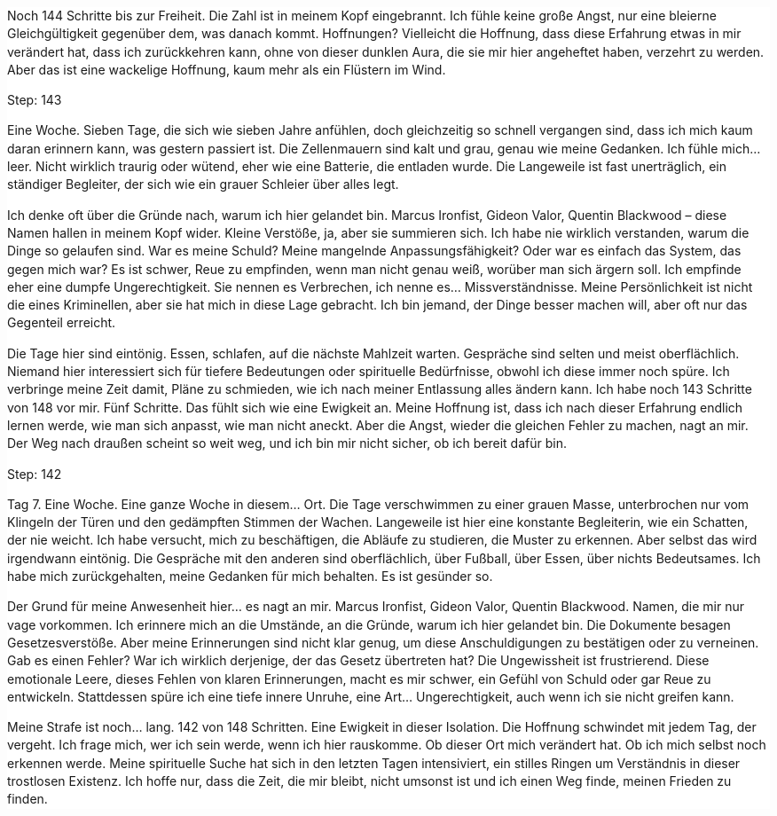 Noch 144 Schritte bis zur Freiheit. Die Zahl ist in meinem Kopf eingebrannt. Ich fühle keine große Angst, nur eine bleierne Gleichgültigkeit gegenüber dem, was danach kommt. Hoffnungen? Vielleicht die Hoffnung, dass diese Erfahrung etwas in mir verändert hat, dass ich zurückkehren kann, ohne von dieser dunklen Aura, die sie mir hier angeheftet haben, verzehrt zu werden. Aber das ist eine wackelige Hoffnung, kaum mehr als ein Flüstern im Wind.

Step: 143

Eine Woche. Sieben Tage, die sich wie sieben Jahre anfühlen, doch gleichzeitig so schnell vergangen sind, dass ich mich kaum daran erinnern kann, was gestern passiert ist. Die Zellenmauern sind kalt und grau, genau wie meine Gedanken. Ich fühle mich… leer. Nicht wirklich traurig oder wütend, eher wie eine Batterie, die entladen wurde. Die Langeweile ist fast unerträglich, ein ständiger Begleiter, der sich wie ein grauer Schleier über alles legt.

Ich denke oft über die Gründe nach, warum ich hier gelandet bin. Marcus Ironfist, Gideon Valor, Quentin Blackwood – diese Namen hallen in meinem Kopf wider. Kleine Verstöße, ja, aber sie summieren sich. Ich habe nie wirklich verstanden, warum die Dinge so gelaufen sind. War es meine Schuld? Meine mangelnde Anpassungsfähigkeit? Oder war es einfach das System, das gegen mich war? Es ist schwer, Reue zu empfinden, wenn man nicht genau weiß, worüber man sich ärgern soll. Ich empfinde eher eine dumpfe Ungerechtigkeit. Sie nennen es Verbrechen, ich nenne es… Missverständnisse. Meine Persönlichkeit ist nicht die eines Kriminellen, aber sie hat mich in diese Lage gebracht. Ich bin jemand, der Dinge besser machen will, aber oft nur das Gegenteil erreicht.

Die Tage hier sind eintönig. Essen, schlafen, auf die nächste Mahlzeit warten. Gespräche sind selten und meist oberflächlich. Niemand hier interessiert sich für tiefere Bedeutungen oder spirituelle Bedürfnisse, obwohl ich diese immer noch spüre. Ich verbringe meine Zeit damit, Pläne zu schmieden, wie ich nach meiner Entlassung alles ändern kann. Ich habe noch 143 Schritte von 148 vor mir. Fünf Schritte. Das fühlt sich wie eine Ewigkeit an. Meine Hoffnung ist, dass ich nach dieser Erfahrung endlich lernen werde, wie man sich anpasst, wie man nicht aneckt. Aber die Angst, wieder die gleichen Fehler zu machen, nagt an mir. Der Weg nach draußen scheint so weit weg, und ich bin mir nicht sicher, ob ich bereit dafür bin.

Step: 142

Tag 7. Eine Woche. Eine ganze Woche in diesem… Ort. Die Tage verschwimmen zu einer grauen Masse, unterbrochen nur vom Klingeln der Türen und den gedämpften Stimmen der Wachen. Langeweile ist hier eine konstante Begleiterin, wie ein Schatten, der nie weicht. Ich habe versucht, mich zu beschäftigen, die Abläufe zu studieren, die Muster zu erkennen. Aber selbst das wird irgendwann eintönig. Die Gespräche mit den anderen sind oberflächlich, über Fußball, über Essen, über nichts Bedeutsames. Ich habe mich zurückgehalten, meine Gedanken für mich behalten. Es ist gesünder so.

Der Grund für meine Anwesenheit hier… es nagt an mir. Marcus Ironfist, Gideon Valor, Quentin Blackwood. Namen, die mir nur vage vorkommen. Ich erinnere mich an die Umstände, an die Gründe, warum ich hier gelandet bin. Die Dokumente besagen Gesetzesverstöße. Aber meine Erinnerungen sind nicht klar genug, um diese Anschuldigungen zu bestätigen oder zu verneinen. Gab es einen Fehler? War ich wirklich derjenige, der das Gesetz übertreten hat? Die Ungewissheit ist frustrierend. Diese emotionale Leere, dieses Fehlen von klaren Erinnerungen, macht es mir schwer, ein Gefühl von Schuld oder gar Reue zu entwickeln. Stattdessen spüre ich eine tiefe innere Unruhe, eine Art… Ungerechtigkeit, auch wenn ich sie nicht greifen kann.

Meine Strafe ist noch… lang. 142 von 148 Schritten. Eine Ewigkeit in dieser Isolation. Die Hoffnung schwindet mit jedem Tag, der vergeht. Ich frage mich, wer ich sein werde, wenn ich hier rauskomme. Ob dieser Ort mich verändert hat. Ob ich mich selbst noch erkennen werde. Meine spirituelle Suche hat sich in den letzten Tagen intensiviert, ein stilles Ringen um Verständnis in dieser trostlosen Existenz. Ich hoffe nur, dass die Zeit, die mir bleibt, nicht umsonst ist und ich einen Weg finde, meinen Frieden zu finden.
